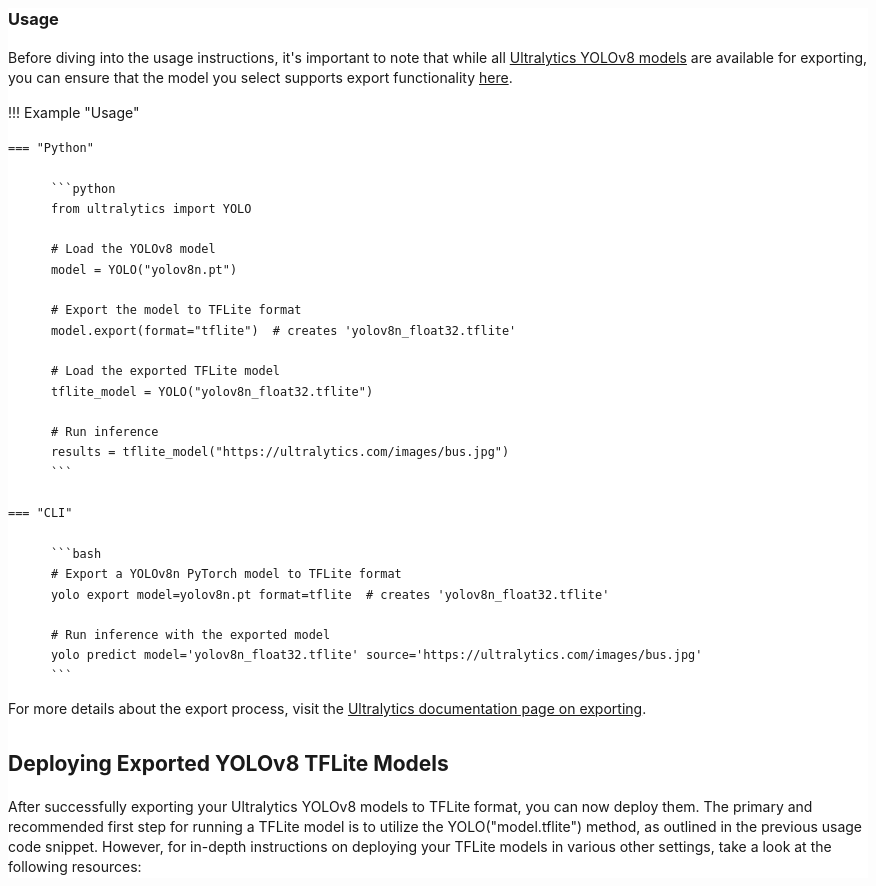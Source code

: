 ### Usage

Before diving into the usage instructions, it's important to note that while all [Ultralytics YOLOv8 models](../models/index.md) are available for exporting, you can ensure that the model you select supports export functionality [here](../modes/export.md).

!!! Example "Usage"

    === "Python"

          ```python
          from ultralytics import YOLO

          # Load the YOLOv8 model
          model = YOLO("yolov8n.pt")

          # Export the model to TFLite format
          model.export(format="tflite")  # creates 'yolov8n_float32.tflite'

          # Load the exported TFLite model
          tflite_model = YOLO("yolov8n_float32.tflite")

          # Run inference
          results = tflite_model("https://ultralytics.com/images/bus.jpg")
          ```

    === "CLI"

          ```bash
          # Export a YOLOv8n PyTorch model to TFLite format
          yolo export model=yolov8n.pt format=tflite  # creates 'yolov8n_float32.tflite'

          # Run inference with the exported model
          yolo predict model='yolov8n_float32.tflite' source='https://ultralytics.com/images/bus.jpg'
          ```

For more details about the export process, visit the [Ultralytics documentation page on exporting](../modes/export.md).

## Deploying Exported YOLOv8 TFLite Models

After successfully exporting your Ultralytics YOLOv8 models to TFLite format, you can now deploy them. The primary and recommended first step for running a TFLite model is to utilize the YOLO("model.tflite") method, as outlined in the previous usage code snippet. However, for in-depth instructions on deploying your TFLite models in various other settings, take a look at the following resources:
